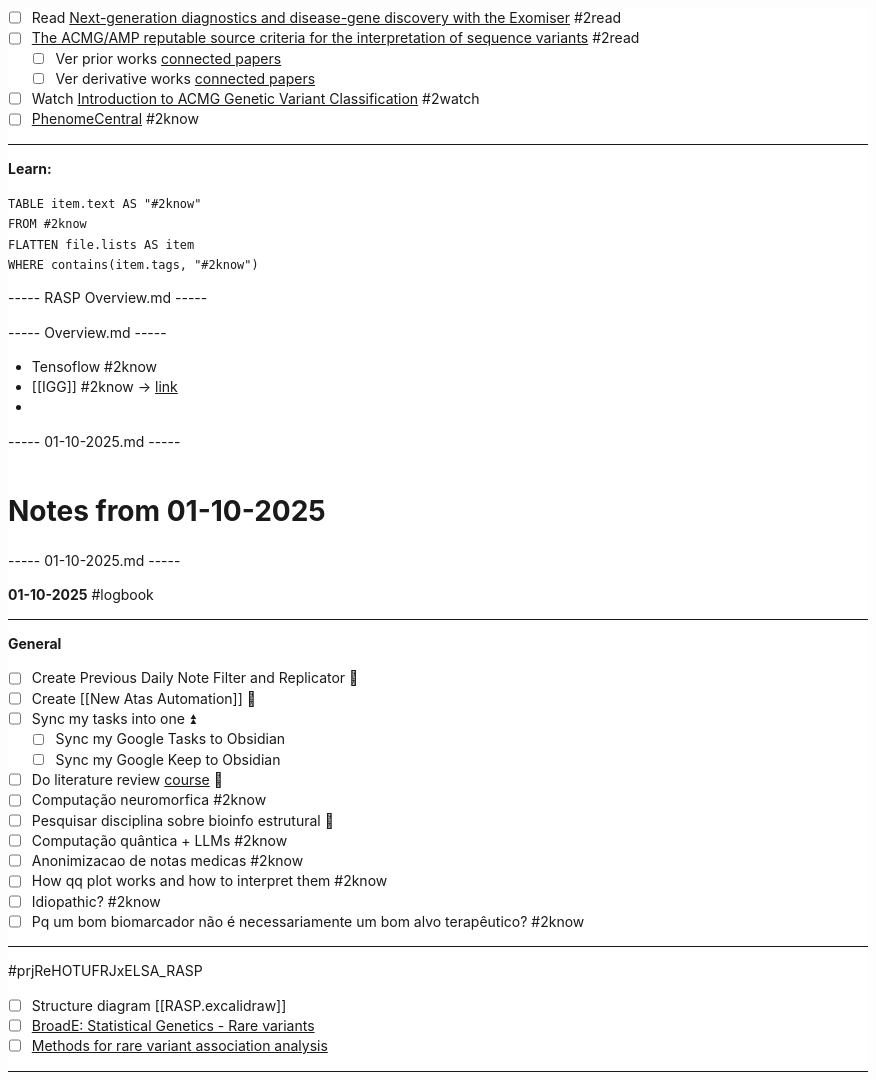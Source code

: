 - [ ] Read [Next-generation diagnostics and disease-gene discovery with the Exomiser](https://www.nature.com/articles/nprot.2015.124) #2read
- [ ] [The ACMG/AMP reputable source criteria for the interpretation of sequence variants](https://pmc.ncbi.nlm.nih.gov/articles/PMC6709533/) #2read 
	- [ ] Ver prior works [connected papers](https://www.connectedpapers.com/main/c2e7a98e0fd838050506101d31a12b8717ab8c23/Next%20generation-diagnostics-and-disease%20gene-discovery-with-the-Exomiser/prior)
	- [ ] Ver derivative works [connected papers](https://www.connectedpapers.com/main/c2e7a98e0fd838050506101d31a12b8717ab8c23/Next%20generation-diagnostics-and-disease%20gene-discovery-with-the-Exomiser/derivative)
- [ ] Watch [Introduction to ACMG Genetic Variant Classification](https://www.youtube.com/watch?v=h7ZhGlFHBbQ) #2watch
- [ ] [PhenomeCentral](https://phenomecentral.org/) #2know 
---
**Learn:**
```dataview
TABLE item.text AS "#2know"
FROM #2know
FLATTEN file.lists AS item
WHERE contains(item.tags, "#2know")
```

----- RASP Overview.md -----



----- Overview.md -----



- Tensoflow #2know 
- [[IGG]] #2know -> [link](https://support-docs.illumina.com/SW/dragen_v42/Content/SW/DRAGEN/gVCFGenotyper.htm)
- 


----- 01-10-2025.md -----

# Notes from 01-10-2025


----- 01-10-2025.md -----

**01-10-2025**
#logbook

---
**General**
- [ ] Create Previous Daily Note Filter and Replicator 🔽 
- [ ] Create [[New Atas Automation]] 🔽 
- [ ] Sync my tasks into one ⏫ 
	- [ ] Sync my Google Tasks to Obsidian
	- [ ] Sync my Google Keep to Obsidian
- [ ] Do  literature review [course](https://docs.google.com/document/d/11siCFBpjswZmZKhccji2yKBVtes7vuHGir6L5hfbh-E/edit?tab=t.0) 🔼 
- [ ] Computação neuromorfica #2know 
- [ ] Pesquisar disciplina sobre bioinfo estrutural 🔼 
- [ ] Computação quântica + LLMs #2know 
- [ ] Anonimizacao de notas medicas #2know 
- [ ] How qq plot works and how to interpret them #2know 
- [ ] Idiopathic? #2know 
- [ ] Pq um bom biomarcador não é necessariamente um bom alvo terapêutico? #2know 
---
#prjReHOTUFRJxELSA_RASP 
- [ ] Structure diagram [[RASP.excalidraw]]
- [ ] [BroadE: Statistical Genetics - Rare variants](https://www.youtube.com/watch?v=R-fW9Vd0NQ8)
- [ ] [Methods for rare variant association analysis](https://www.youtube.com/watch?v=toyBp25yD0Q)
---